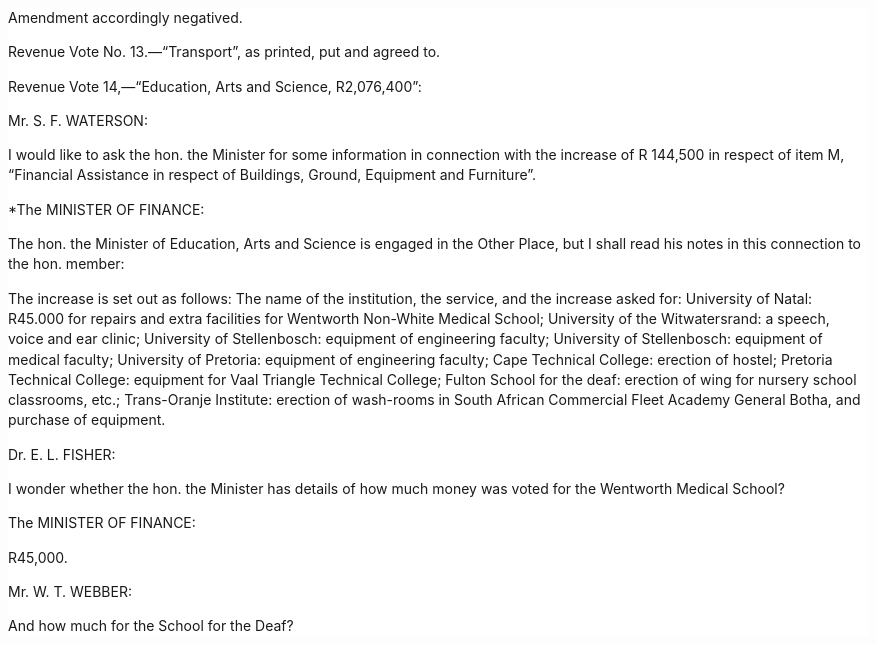 <p>Amendment accordingly negatived.</p>

<p>Revenue Vote No. 13.&#x2014;&#x201C;Transport&#x201D;, as printed, put and agreed to.</p>

<p>Revenue Vote 14,&#x2014;&#x201C;Education, Arts and Science, R2,076,400&#x201D;:</p>

</speech>

<speech by="#waterson">

<from>Mr. <person refersTo="hansard_za">S. F. WATERSON</person>:</from>

<p>I would like to ask the hon. the Minister for some information in connection with the increase of R 144,500 in respect of item M, &#x201C;Financial Assistance in respect of Buildings, Ground, Equipment and Furniture&#x201D;.</p>

</speech>

<speech by="#minister_of_finance">

<from>*The <person refersTo="hansard_za">MINISTER OF FINANCE</person>:</from>

<p>The hon. the Minister of Education, Arts and Science is engaged in the Other Place, but I shall read his notes in this connection to the hon. member:</p>

<p>The increase is set out as follows: The name of the institution, the service, and the increase asked for: University of Natal: R45.000 for repairs and extra facilities for Wentworth Non-White Medical School; University of the Witwatersrand: a speech, voice and ear clinic; University of Stellenbosch: equipment of engineering faculty; University of Stellenbosch: equipment of medical faculty; University of Pretoria: equipment of engineering faculty; Cape Technical College: erection of hostel; Pretoria Technical College: equipment for Vaal Triangle Technical College; Fulton School for the deaf: erection of wing for nursery school classrooms, etc.; Trans-Oranje Institute: erection of wash-rooms in South African Commercial Fleet Academy General Botha, and purchase of equipment.</p>

</speech>

<speech by="#fisher">

<from>Dr. <person refersTo="hansard_za">E. L. FISHER</person>:</from>

<p>I wonder whether the hon. the Minister has details of how much money was voted for the Wentworth Medical School?</p>

</speech>

<speech by="#minister_of_finance">

<from>The <person refersTo="hansard_za">MINISTER OF FINANCE</person>:</from>

<p>R45,000.</p>

</speech>

<speech by="#webber">

<from>Mr. <person refersTo="hansard_za">W. T. WEBBER</person>:</from>

<p>And how much for the School for the Deaf?</p>

</speech>

<speech by="#minister_of_finance">

